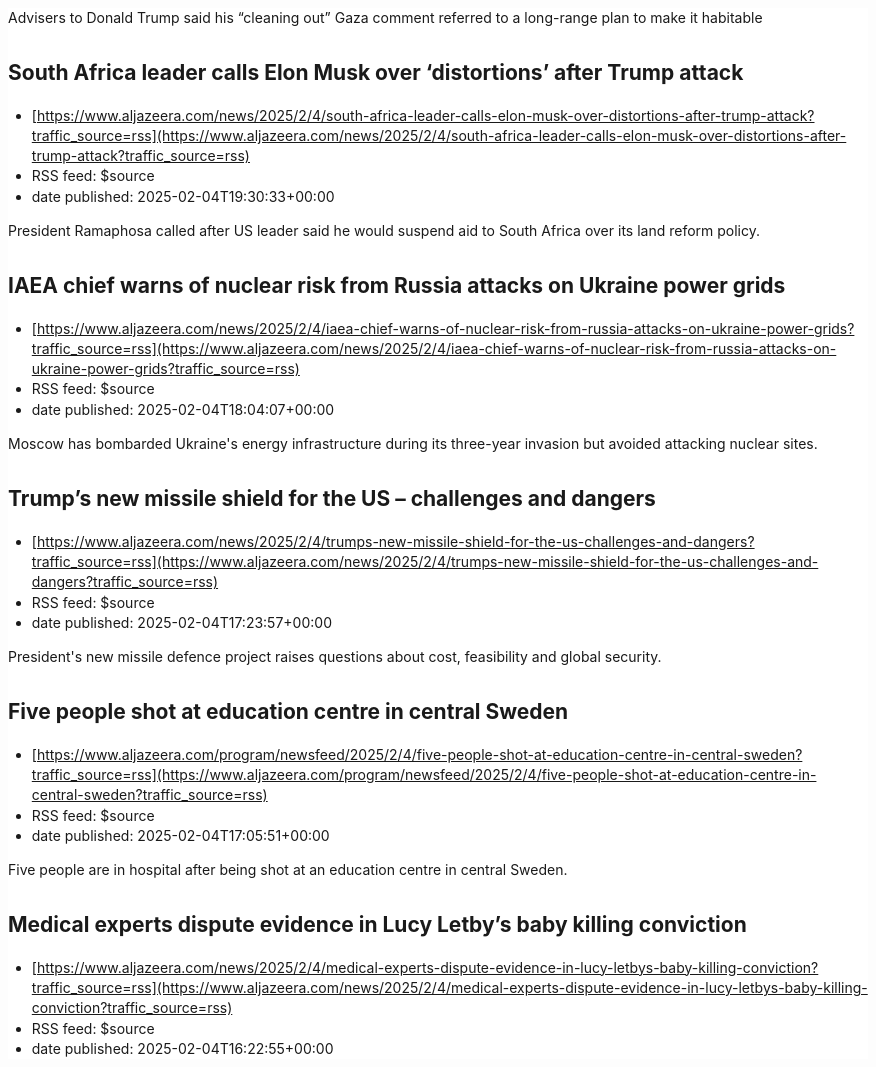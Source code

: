 Advisers to Donald Trump said his “cleaning out” Gaza comment referred to a long-range plan to make it habitable

## South Africa leader calls Elon Musk over ‘distortions’ after Trump attack
 - [https://www.aljazeera.com/news/2025/2/4/south-africa-leader-calls-elon-musk-over-distortions-after-trump-attack?traffic_source=rss](https://www.aljazeera.com/news/2025/2/4/south-africa-leader-calls-elon-musk-over-distortions-after-trump-attack?traffic_source=rss)
 - RSS feed: $source
 - date published: 2025-02-04T19:30:33+00:00

President Ramaphosa called after US leader said he would suspend aid to South Africa over its land reform policy.

## IAEA chief warns of nuclear risk from Russia attacks on Ukraine power grids
 - [https://www.aljazeera.com/news/2025/2/4/iaea-chief-warns-of-nuclear-risk-from-russia-attacks-on-ukraine-power-grids?traffic_source=rss](https://www.aljazeera.com/news/2025/2/4/iaea-chief-warns-of-nuclear-risk-from-russia-attacks-on-ukraine-power-grids?traffic_source=rss)
 - RSS feed: $source
 - date published: 2025-02-04T18:04:07+00:00

Moscow has bombarded Ukraine&#039;s energy infrastructure during its three-year invasion but avoided attacking nuclear sites.

## Trump’s new missile shield for the US – challenges and dangers
 - [https://www.aljazeera.com/news/2025/2/4/trumps-new-missile-shield-for-the-us-challenges-and-dangers?traffic_source=rss](https://www.aljazeera.com/news/2025/2/4/trumps-new-missile-shield-for-the-us-challenges-and-dangers?traffic_source=rss)
 - RSS feed: $source
 - date published: 2025-02-04T17:23:57+00:00

President&#039;s new missile defence project raises questions about cost, feasibility and global security.

## Five people shot at education centre in central Sweden
 - [https://www.aljazeera.com/program/newsfeed/2025/2/4/five-people-shot-at-education-centre-in-central-sweden?traffic_source=rss](https://www.aljazeera.com/program/newsfeed/2025/2/4/five-people-shot-at-education-centre-in-central-sweden?traffic_source=rss)
 - RSS feed: $source
 - date published: 2025-02-04T17:05:51+00:00

Five people are in hospital after being shot at an education centre in central Sweden.

## Medical experts dispute evidence in Lucy Letby’s baby killing conviction
 - [https://www.aljazeera.com/news/2025/2/4/medical-experts-dispute-evidence-in-lucy-letbys-baby-killing-conviction?traffic_source=rss](https://www.aljazeera.com/news/2025/2/4/medical-experts-dispute-evidence-in-lucy-letbys-baby-killing-conviction?traffic_source=rss)
 - RSS feed: $source
 - date published: 2025-02-04T16:22:55+00:00
